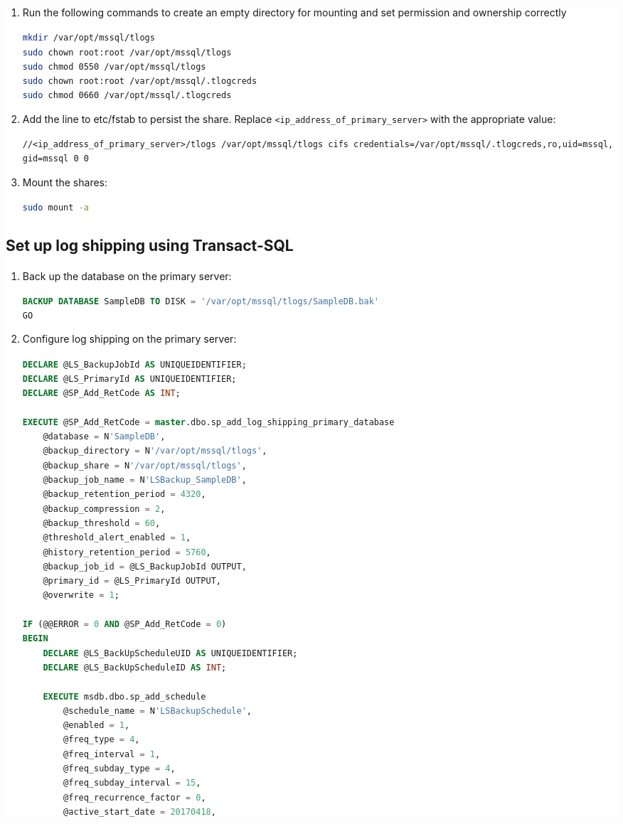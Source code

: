 1. Run the following commands to create an empty directory for mounting and set permission and ownership correctly

   ```bash
   mkdir /var/opt/mssql/tlogs
   sudo chown root:root /var/opt/mssql/tlogs
   sudo chmod 0550 /var/opt/mssql/tlogs
   sudo chown root:root /var/opt/mssql/.tlogcreds
   sudo chmod 0660 /var/opt/mssql/.tlogcreds
   ```

1. Add the line to etc/fstab to persist the share. Replace `<ip_address_of_primary_server>` with the appropriate value:

   ```text
   //<ip_address_of_primary_server>/tlogs /var/opt/mssql/tlogs cifs credentials=/var/opt/mssql/.tlogcreds,ro,uid=mssql,gid=mssql 0 0
   ```

1. Mount the shares:

   ```bash
   sudo mount -a
   ```

## Set up log shipping using Transact-SQL

1. Back up the database on the primary server:

   ```sql
   BACKUP DATABASE SampleDB TO DISK = '/var/opt/mssql/tlogs/SampleDB.bak'
   GO
   ```

1. Configure log shipping on the primary server:

   ```sql
   DECLARE @LS_BackupJobId AS UNIQUEIDENTIFIER;
   DECLARE @LS_PrimaryId AS UNIQUEIDENTIFIER;
   DECLARE @SP_Add_RetCode AS INT;

   EXECUTE @SP_Add_RetCode = master.dbo.sp_add_log_shipping_primary_database
       @database = N'SampleDB',
       @backup_directory = N'/var/opt/mssql/tlogs',
       @backup_share = N'/var/opt/mssql/tlogs',
       @backup_job_name = N'LSBackup_SampleDB',
       @backup_retention_period = 4320,
       @backup_compression = 2,
       @backup_threshold = 60,
       @threshold_alert_enabled = 1,
       @history_retention_period = 5760,
       @backup_job_id = @LS_BackupJobId OUTPUT,
       @primary_id = @LS_PrimaryId OUTPUT,
       @overwrite = 1;

   IF (@@ERROR = 0 AND @SP_Add_RetCode = 0)
   BEGIN
       DECLARE @LS_BackUpScheduleUID AS UNIQUEIDENTIFIER;
       DECLARE @LS_BackUpScheduleID AS INT;

       EXECUTE msdb.dbo.sp_add_schedule
           @schedule_name = N'LSBackupSchedule',
           @enabled = 1,
           @freq_type = 4,
           @freq_interval = 1,
           @freq_subday_type = 4,
           @freq_subday_interval = 15,
           @freq_recurrence_factor = 0,
           @active_start_date = 20170418,
   ```